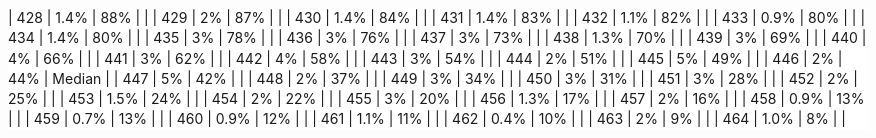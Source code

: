 | 428 | 1.4% | 88% |  |
| 429 | 2% | 87% |  |
| 430 | 1.4% | 84% |  |
| 431 | 1.4% | 83% |  |
| 432 | 1.1% | 82% |  |
| 433 | 0.9% | 80% |  |
| 434 | 1.4% | 80% |  |
| 435 | 3% | 78% |  |
| 436 | 3% | 76% |  |
| 437 | 3% | 73% |  |
| 438 | 1.3% | 70% |  |
| 439 | 3% | 69% |  |
| 440 | 4% | 66% |  |
| 441 | 3% | 62% |  |
| 442 | 4% | 58% |  |
| 443 | 3% | 54% |  |
| 444 | 2% | 51% |  |
| 445 | 5% | 49% |  |
| 446 | 2% | 44% | Median |
| 447 | 5% | 42% |  |
| 448 | 2% | 37% |  |
| 449 | 3% | 34% |  |
| 450 | 3% | 31% |  |
| 451 | 3% | 28% |  |
| 452 | 2% | 25% |  |
| 453 | 1.5% | 24% |  |
| 454 | 2% | 22% |  |
| 455 | 3% | 20% |  |
| 456 | 1.3% | 17% |  |
| 457 | 2% | 16% |  |
| 458 | 0.9% | 13% |  |
| 459 | 0.7% | 13% |  |
| 460 | 0.9% | 12% |  |
| 461 | 1.1% | 11% |  |
| 462 | 0.4% | 10% |  |
| 463 | 2% | 9% |  |
| 464 | 1.0% | 8% |  |